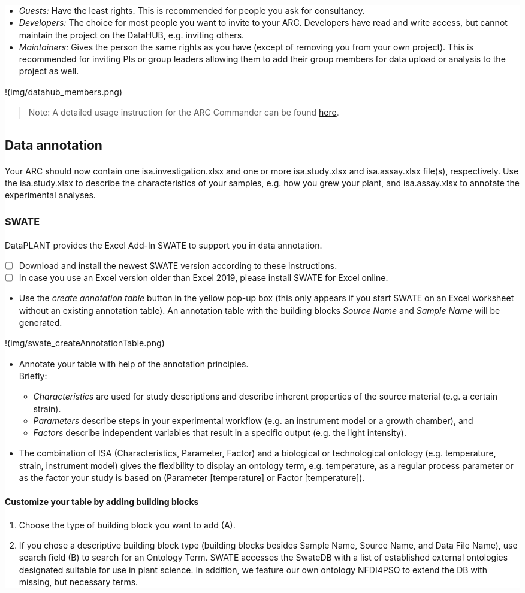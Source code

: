 - *Guests:* Have the least rights. This is recommended for people you ask for consultancy.
- *Developers:* The choice for most people you want to invite to your ARC. Developers have read and write access, but cannot maintain the project on the DataHUB, e.g. inviting others.  
- *Maintainers:* Gives the person the same rights as you have (except of removing you from your own project). This is recommended for inviting PIs or group leaders allowing them to add their group members for data upload or analysis to the project as well.

!(img/datahub_members.png)

> Note: A detailed usage instruction for the ARC Commander can be found [here](https://github.com/nfdi4plants/arcCommander/wiki/Detailed-usage-instruction).

<div style="page-break-after: always;"></div>

## Data annotation

Your ARC should now contain one isa.investigation.xlsx and one or more isa.study.xlsx and isa.assay.xlsx file(s), respectively. Use the isa.study.xlsx to describe the characteristics of your samples, e.g. how you grew your plant, and isa.assay.xlsx to annotate the experimental analyses.

### SWATE

DataPLANT provides the Excel Add-In SWATE to support you in data annotation.

- [ ] Download and install the newest SWATE version according to [these instructions](https://github.com/nfdi4plants/Swate/wiki/docs01-installing-Swate#desktop-installation).
- [ ] In case you use an Excel version older than Excel 2019, please install [SWATE for Excel online](https://github.com/nfdi4plants/Swate/wiki/docs01-installing-Swate#quickstart).

- Use the *create annotation table* button in the yellow pop-up box (this only appears if you start SWATE on an Excel worksheet without an existing annotation table). An annotation table with the building blocks *Source Name* and *Sample Name* will be generated.  

!(img/swate_createAnnotationTable.png)

- Annotate your table with help of the [annotation principles](https://nfdi4plants.github.io/AnnotationPrinciples/).  
Briefly:
  - *Characteristics* are used for study descriptions and describe inherent properties of the source material (e.g. a certain strain).  
  - *Parameters* describe steps in your experimental workflow (e.g. an instrument model or a growth chamber), and  
  - *Factors* describe independent variables that result in a specific output (e.g. the light intensity).

- The combination of ISA (Characteristics, Parameter, Factor) and a biological or technological ontology (e.g. temperature, strain, instrument model) gives the flexibility to display an ontology term, e.g. temperature, as a regular process parameter or as the factor your study is based on (Parameter \[temperature\] or Factor \[temperature\]).

#### Customize your table by adding building blocks

1. Choose the type of building block you want to add (A).

2. If you chose a descriptive building block type (building blocks besides Sample Name, Source Name, and Data File Name), use search field (B) to search for an Ontology Term. SWATE accesses the SwateDB with a list of established external ontologies designated suitable for use in plant science. In addition, we feature our own ontology NFDI4PSO to extend the DB with missing, but necessary terms.
